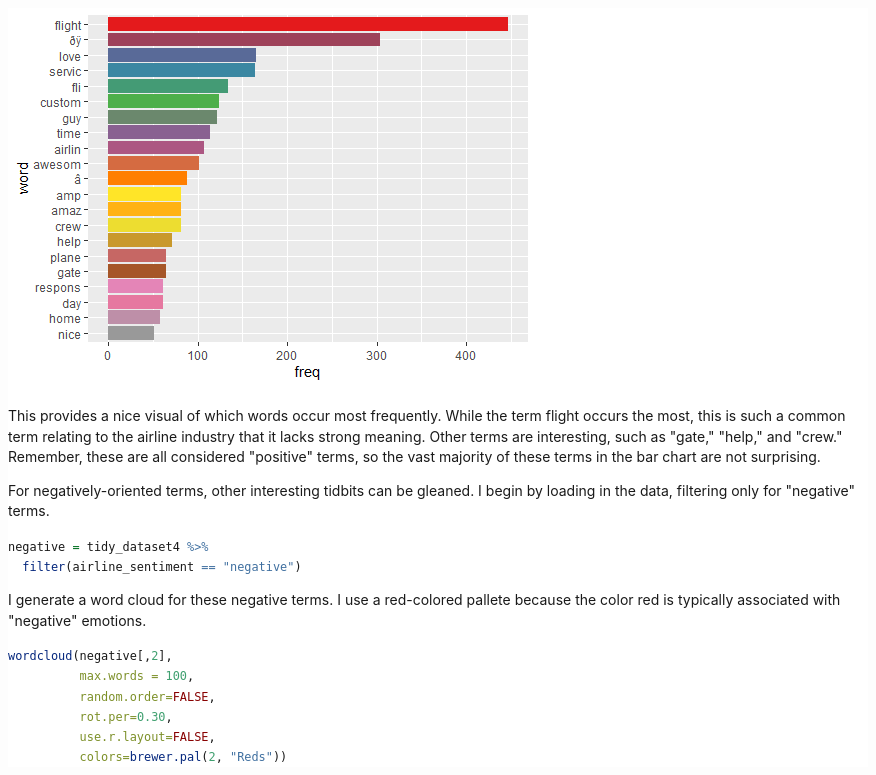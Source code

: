 ![img05](img05.png)

This provides a nice visual of which words occur most frequently. While the term flight occurs the most, this is such a common term relating to the airline industry that it lacks strong meaning. Other terms are interesting, such as "gate," "help," and "crew." Remember, these are all considered "positive" terms, so the vast majority of these terms in the bar chart are not surprising.

For negatively-oriented terms, other interesting tidbits can be gleaned. I begin by loading in the data, filtering only for "negative" terms.

```R
negative = tidy_dataset4 %>% 
  filter(airline_sentiment == "negative")
```

I generate a word cloud for these negative terms. I use a red-colored pallete because the color red is typically associated with "negative" emotions.

```R
wordcloud(negative[,2],
          max.words = 100,
          random.order=FALSE, 
          rot.per=0.30, 
          use.r.layout=FALSE, 
          colors=brewer.pal(2, "Reds"))
```
